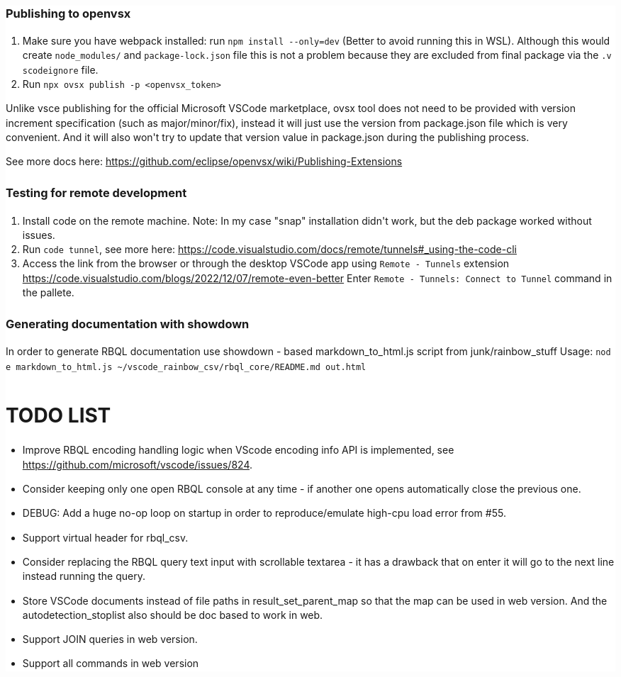 ### Publishing to openvsx
1. Make sure you have webpack installed: run `npm install --only=dev` (Better to avoid running this in WSL).
   Although this would create `node_modules/` and `package-lock.json` file this is not a problem because they are excluded from final package via the `.vscodeignore` file.
2. Run `npx ovsx publish -p <openvsx_token>`

Unlike vsce publishing for the official Microsoft VSCode marketplace, ovsx tool does not need to be provided with version increment specification (such as major/minor/fix), instead it will just use the version from package.json file which is very convenient. And it will also won't try to update that version value in package.json during the publishing process.

See more docs here: https://github.com/eclipse/openvsx/wiki/Publishing-Extensions


### Testing for remote development
1. Install code on the remote machine. Note: In my case "snap" installation didn't work, but the deb package worked without issues.
2. Run `code tunnel`, see more here: https://code.visualstudio.com/docs/remote/tunnels#_using-the-code-cli
3. Access the link from the browser or through the desktop VSCode app using `Remote - Tunnels` extension https://code.visualstudio.com/blogs/2022/12/07/remote-even-better
   Enter `Remote - Tunnels: Connect to Tunnel` command in the pallete.





### Generating documentation with showdown
In order to generate RBQL documentation use showdown - based markdown_to_html.js script from junk/rainbow_stuff
Usage: `node markdown_to_html.js ~/vscode_rainbow_csv/rbql_core/README.md out.html`



# TODO LIST
* Improve RBQL encoding handling logic when VScode encoding info API is implemented, see https://github.com/microsoft/vscode/issues/824.

* Consider keeping only one open RBQL console at any time - if another one opens automatically close the previous one.

* DEBUG: Add a huge no-op loop on startup in order to reproduce/emulate high-cpu load error from #55.

* Support virtual header for rbql_csv.

* Consider replacing the RBQL query text input with scrollable textarea - it has a drawback that on enter it will go to the next line instead running the query.

* Store VSCode documents instead of file paths in result_set_parent_map so that the map can be used in web version. And the autodetection_stoplist also should be doc based to work in web.

* Support JOIN queries in web version.

* Support all commands in web version
